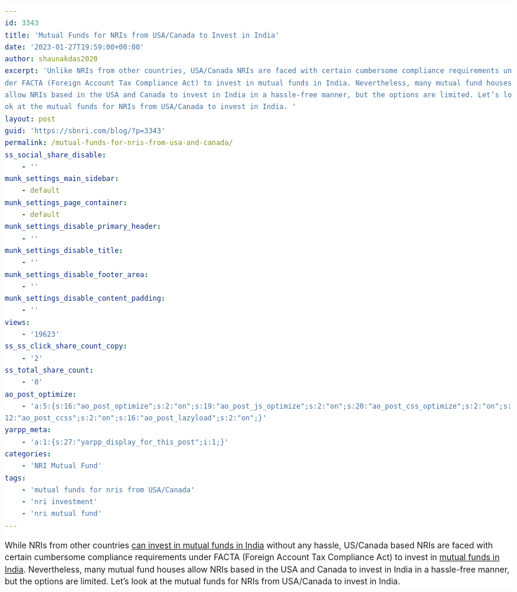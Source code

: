 ```yaml
---
id: 3343
title: 'Mutual Funds for NRIs from USA/Canada to Invest in India'
date: '2023-01-27T19:59:00+00:00'
author: shaunakdas2020
excerpt: 'Unlike NRIs from other countries, USA/Canada NRIs are faced with certain cumbersome compliance requirements under FACTA (Foreign Account Tax Compliance Act) to invest in mutual funds in India. Nevertheless, many mutual fund houses allow NRIs based in the USA and Canada to invest in India in a hassle-free manner, but the options are limited. Let’s look at the mutual funds for NRIs from USA/Canada to invest in India. '
layout: post
guid: 'https://sbnri.com/blog/?p=3343'
permalink: /mutual-funds-for-nris-from-usa-and-canada/
ss_social_share_disable:
    - ''
munk_settings_main_sidebar:
    - default
munk_settings_page_container:
    - default
munk_settings_disable_primary_header:
    - ''
munk_settings_disable_title:
    - ''
munk_settings_disable_footer_area:
    - ''
munk_settings_disable_content_padding:
    - ''
views:
    - '19623'
ss_ss_click_share_count_copy:
    - '2'
ss_total_share_count:
    - '0'
ao_post_optimize:
    - 'a:5:{s:16:"ao_post_optimize";s:2:"on";s:19:"ao_post_js_optimize";s:2:"on";s:20:"ao_post_css_optimize";s:2:"on";s:12:"ao_post_ccss";s:2:"on";s:16:"ao_post_lazyload";s:2:"on";}'
yarpp_meta:
    - 'a:1:{s:27:"yarpp_display_for_this_post";i:1;}'
categories:
    - 'NRI Mutual Fund'
tags:
    - 'mutual funds for nris from USA/Canada'
    - 'nri investment'
    - 'nri mutual fund'
---
```


While NRIs from other countries [can invest in mutual funds in India](https://sbnri.com/blog/nri-mutual-fund/can-nri-invest-in-mutual-funds-in-india) without any hassle, US/Canada based NRIs are faced with certain cumbersome compliance requirements under FACTA (Foreign Account Tax Compliance Act) to invest in [mutual funds in India](https://sbnri.com/blog/nri-mutual-fund). Nevertheless, many mutual fund houses allow NRIs based in the USA and Canada to invest in India in a hassle-free manner, but the options are limited. Let’s look at the mutual funds for NRIs from USA/Canada to invest in India.
